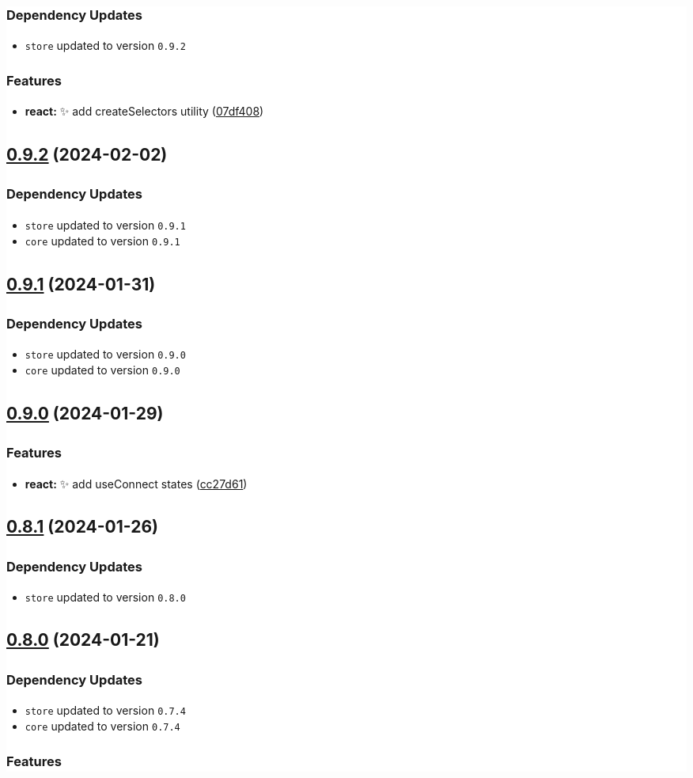 ### Dependency Updates

* `store` updated to version `0.9.2`

### Features

* **react:** :sparkles: add createSelectors utility ([07df408](https://github.com/nabla-studio/quirks/commit/07df408a54129eebdac4b94c4d6977c66c66e89f))

## [0.9.2](https://github.com/nabla-studio/quirks/compare/react@0.9.1...react@0.9.2) (2024-02-02)

### Dependency Updates

* `store` updated to version `0.9.1`
* `core` updated to version `0.9.1`
## [0.9.1](https://github.com/nabla-studio/quirks/compare/react@0.9.0...react@0.9.1) (2024-01-31)

### Dependency Updates

* `store` updated to version `0.9.0`
* `core` updated to version `0.9.0`
## [0.9.0](https://github.com/nabla-studio/quirks/compare/react@0.8.1...react@0.9.0) (2024-01-29)


### Features

* **react:** :sparkles: add useConnect states ([cc27d61](https://github.com/nabla-studio/quirks/commit/cc27d6107ff0987d24e6d4a29dde6883864493cb))

## [0.8.1](https://github.com/nabla-studio/quirks/compare/react@0.8.0...react@0.8.1) (2024-01-26)

### Dependency Updates

* `store` updated to version `0.8.0`
## [0.8.0](https://github.com/nabla-studio/quirks/compare/react@0.7.4...react@0.8.0) (2024-01-21)

### Dependency Updates

* `store` updated to version `0.7.4`
* `core` updated to version `0.7.4`

### Features
